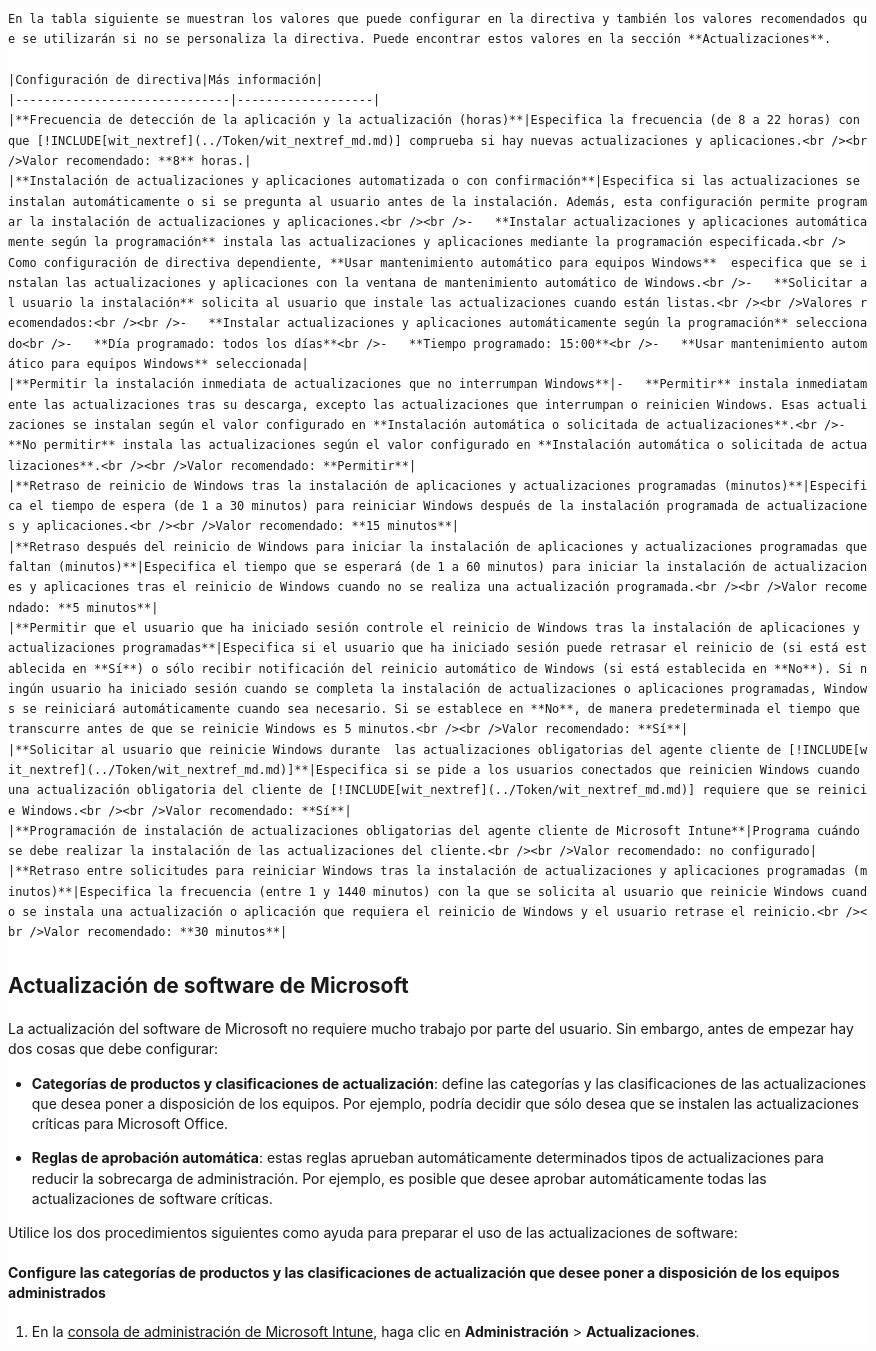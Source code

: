     En la tabla siguiente se muestran los valores que puede configurar en la directiva y también los valores recomendados que se utilizarán si no se personaliza la directiva. Puede encontrar estos valores en la sección **Actualizaciones**.

    |Configuración de directiva|Más información|
    |------------------------------|-------------------|
    |**Frecuencia de detección de la aplicación y la actualización (horas)**|Especifica la frecuencia (de 8 a 22 horas) con que [!INCLUDE[wit_nextref](../Token/wit_nextref_md.md)] comprueba si hay nuevas actualizaciones y aplicaciones.<br /><br />Valor recomendado: **8** horas.|
    |**Instalación de actualizaciones y aplicaciones automatizada o con confirmación**|Especifica si las actualizaciones se instalan automáticamente o si se pregunta al usuario antes de la instalación. Además, esta configuración permite programar la instalación de actualizaciones y aplicaciones.<br /><br />-   **Instalar actualizaciones y aplicaciones automáticamente según la programación** instala las actualizaciones y aplicaciones mediante la programación especificada.<br />    Como configuración de directiva dependiente, **Usar mantenimiento automático para equipos Windows**  especifica que se instalan las actualizaciones y aplicaciones con la ventana de mantenimiento automático de Windows.<br />-   **Solicitar al usuario la instalación** solicita al usuario que instale las actualizaciones cuando están listas.<br /><br />Valores recomendados:<br /><br />-   **Instalar actualizaciones y aplicaciones automáticamente según la programación** seleccionado<br />-   **Día programado: todos los días**<br />-   **Tiempo programado: 15:00**<br />-   **Usar mantenimiento automático para equipos Windows** seleccionada|
    |**Permitir la instalación inmediata de actualizaciones que no interrumpan Windows**|-   **Permitir** instala inmediatamente las actualizaciones tras su descarga, excepto las actualizaciones que interrumpan o reinicien Windows. Esas actualizaciones se instalan según el valor configurado en **Instalación automática o solicitada de actualizaciones**.<br />-   **No permitir** instala las actualizaciones según el valor configurado en **Instalación automática o solicitada de actualizaciones**.<br /><br />Valor recomendado: **Permitir**|
    |**Retraso de reinicio de Windows tras la instalación de aplicaciones y actualizaciones programadas (minutos)**|Especifica el tiempo de espera (de 1 a 30 minutos) para reiniciar Windows después de la instalación programada de actualizaciones y aplicaciones.<br /><br />Valor recomendado: **15 minutos**|
    |**Retraso después del reinicio de Windows para iniciar la instalación de aplicaciones y actualizaciones programadas que faltan (minutos)**|Especifica el tiempo que se esperará (de 1 a 60 minutos) para iniciar la instalación de actualizaciones y aplicaciones tras el reinicio de Windows cuando no se realiza una actualización programada.<br /><br />Valor recomendado: **5 minutos**|
    |**Permitir que el usuario que ha iniciado sesión controle el reinicio de Windows tras la instalación de aplicaciones y actualizaciones programadas**|Especifica si el usuario que ha iniciado sesión puede retrasar el reinicio de (si está establecida en **Sí**) o sólo recibir notificación del reinicio automático de Windows (si está establecida en **No**). Si ningún usuario ha iniciado sesión cuando se completa la instalación de actualizaciones o aplicaciones programadas, Windows se reiniciará automáticamente cuando sea necesario. Si se establece en **No**, de manera predeterminada el tiempo que transcurre antes de que se reinicie Windows es 5 minutos.<br /><br />Valor recomendado: **Sí**|
    |**Solicitar al usuario que reinicie Windows durante  las actualizaciones obligatorias del agente cliente de [!INCLUDE[wit_nextref](../Token/wit_nextref_md.md)]**|Especifica si se pide a los usuarios conectados que reinicien Windows cuando una actualización obligatoria del cliente de [!INCLUDE[wit_nextref](../Token/wit_nextref_md.md)] requiere que se reinicie Windows.<br /><br />Valor recomendado: **Sí**|
    |**Programación de instalación de actualizaciones obligatorias del agente cliente de Microsoft Intune**|Programa cuándo se debe realizar la instalación de las actualizaciones del cliente.<br /><br />Valor recomendado: no configurado|
    |**Retraso entre solicitudes para reiniciar Windows tras la instalación de actualizaciones y aplicaciones programadas (minutos)**|Especifica la frecuencia (entre 1 y 1440 minutos) con la que se solicita al usuario que reinicie Windows cuando se instala una actualización o aplicación que requiera el reinicio de Windows y el usuario retrase el reinicio.<br /><br />Valor recomendado: **30 minutos**|

## Actualización de software de Microsoft
La actualización del software de Microsoft no requiere mucho trabajo por parte del usuario. Sin embargo, antes de empezar hay dos cosas que debe configurar:

-   **Categorías de productos y clasificaciones de actualización**: define las categorías y las clasificaciones de las actualizaciones que desea poner a disposición de los equipos. Por ejemplo, podría decidir que sólo desea que se instalen las actualizaciones críticas para Microsoft Office.

-   **Reglas de aprobación automática**: estas reglas aprueban automáticamente determinados tipos de actualizaciones para reducir la sobrecarga de administración. Por ejemplo, es posible que desee aprobar automáticamente todas las actualizaciones de software críticas.

Utilice los dos procedimientos siguientes como ayuda para preparar el uso de las actualizaciones de software:

#### Configure las categorías de productos y las clasificaciones de actualización que desee poner a disposición de los equipos administrados

1.  En la [consola de administración de Microsoft Intune](https://manage.microsoft.com/), haga clic en **Administración** &gt; **Actualizaciones**.
